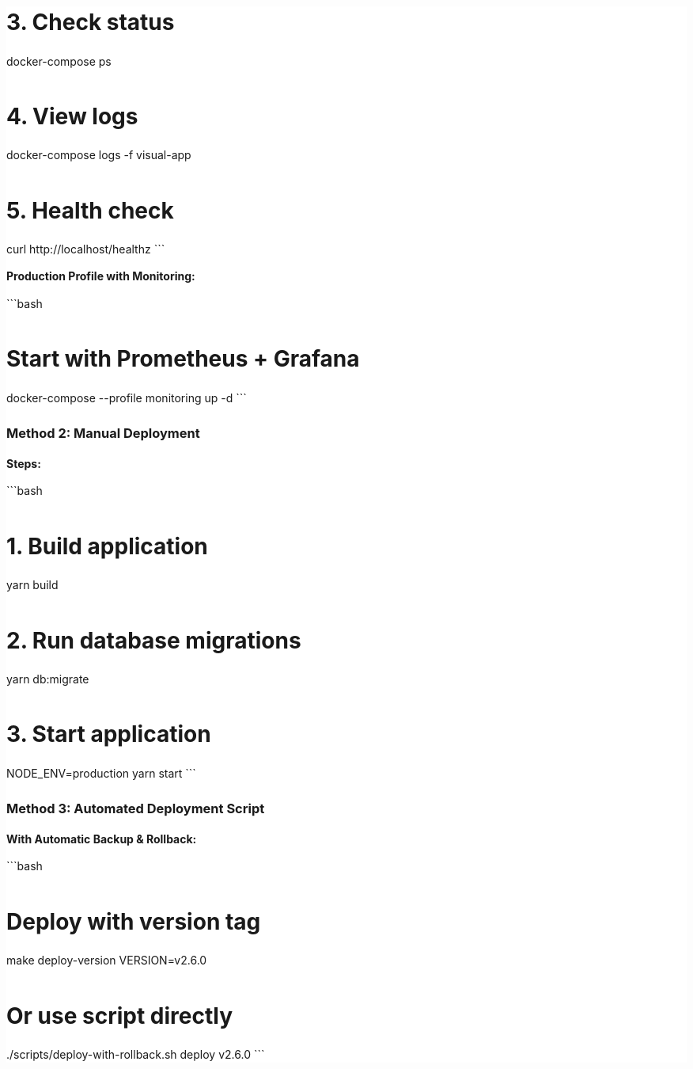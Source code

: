 # 3. Check status
docker-compose ps

# 4. View logs
docker-compose logs -f visual-app

# 5. Health check
curl http://localhost/healthz
\`\`\`

**Production Profile with Monitoring:**

\`\`\`bash
# Start with Prometheus + Grafana
docker-compose --profile monitoring up -d
\`\`\`

### Method 2: Manual Deployment

**Steps:**

\`\`\`bash
# 1. Build application
yarn build

# 2. Run database migrations
yarn db:migrate

# 3. Start application
NODE_ENV=production yarn start
\`\`\`

### Method 3: Automated Deployment Script

**With Automatic Backup & Rollback:**

\`\`\`bash
# Deploy with version tag
make deploy-version VERSION=v2.6.0

# Or use script directly
./scripts/deploy-with-rollback.sh deploy v2.6.0
\`\`\`
